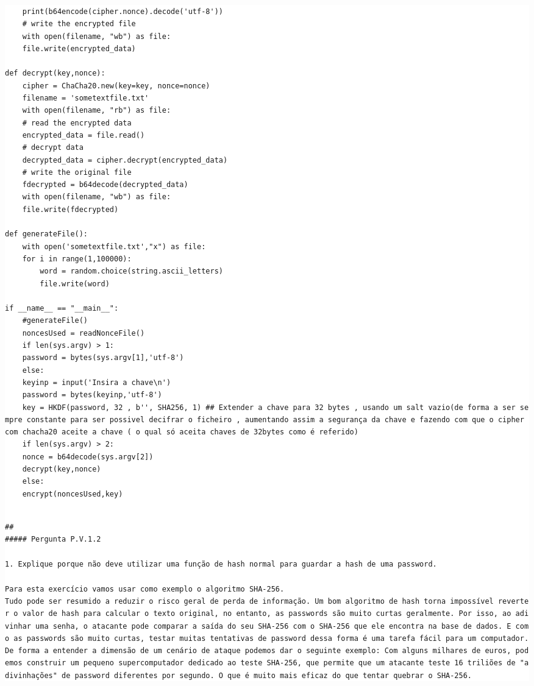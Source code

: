 		print(b64encode(cipher.nonce).decode('utf-8'))
		# write the encrypted file
	    with open(filename, "wb") as file:
		file.write(encrypted_data)

	def decrypt(key,nonce):
	    cipher = ChaCha20.new(key=key, nonce=nonce)
	    filename = 'sometextfile.txt'
	    with open(filename, "rb") as file:
		# read the encrypted data
		encrypted_data = file.read()
		# decrypt data
		decrypted_data = cipher.decrypt(encrypted_data)
		# write the original file
		fdecrypted = b64decode(decrypted_data)
	    with open(filename, "wb") as file:
		file.write(fdecrypted)

	def generateFile():
	    with open('sometextfile.txt',"x") as file:
		for i in range(1,100000):
		    word = random.choice(string.ascii_letters)
		    file.write(word)

	if __name__ == "__main__":
	    #generateFile()
	    noncesUsed = readNonceFile()
	    if len(sys.argv) > 1:
		password = bytes(sys.argv[1],'utf-8')
	    else:
		keyinp = input('Insira a chave\n')
		password = bytes(keyinp,'utf-8')
	    key = HKDF(password, 32 , b'', SHA256, 1) ## Extender a chave para 32 bytes , usando um salt vazio(de forma a ser sempre constante para ser possivel decifrar o ficheiro , aumentando assim a segurança da chave e fazendo com que o cipher com chacha20 aceite a chave ( o qual só aceita chaves de 32bytes como é referido)
	    if len(sys.argv) > 2:
		nonce = b64decode(sys.argv[2])
		decrypt(key,nonce)
	    else:
		encrypt(noncesUsed,key)
   ```
   
##
##### Pergunta P.V.1.2

1. Explique porque não deve utilizar uma função de hash normal para guardar a hash de uma password. 

   Para esta exercício vamos usar como exemplo o algoritmo SHA-256. 
   Tudo pode ser resumido a reduzir o risco geral de perda de informação. Um bom algoritmo de hash torna impossível reverter o valor de hash para calcular o texto original, no entanto, as passwords são muito curtas geralmente. Por isso, ao adivinhar uma senha, o atacante pode comparar a saída do seu SHA-256 com o SHA-256 que ele encontra na base de dados. E como as passwords são muito curtas, testar muitas tentativas de password dessa forma é uma tarefa fácil para um computador. De forma a entender a dimensão de um cenário de ataque podemos dar o seguinte exemplo: Com alguns milhares de euros, podemos construir um pequeno supercomputador dedicado ao teste SHA-256, que permite que um atacante teste 16 triliões de "adivinhações" de password diferentes por segundo. O que é muito mais eficaz do que tentar quebrar o SHA-256.
   ```